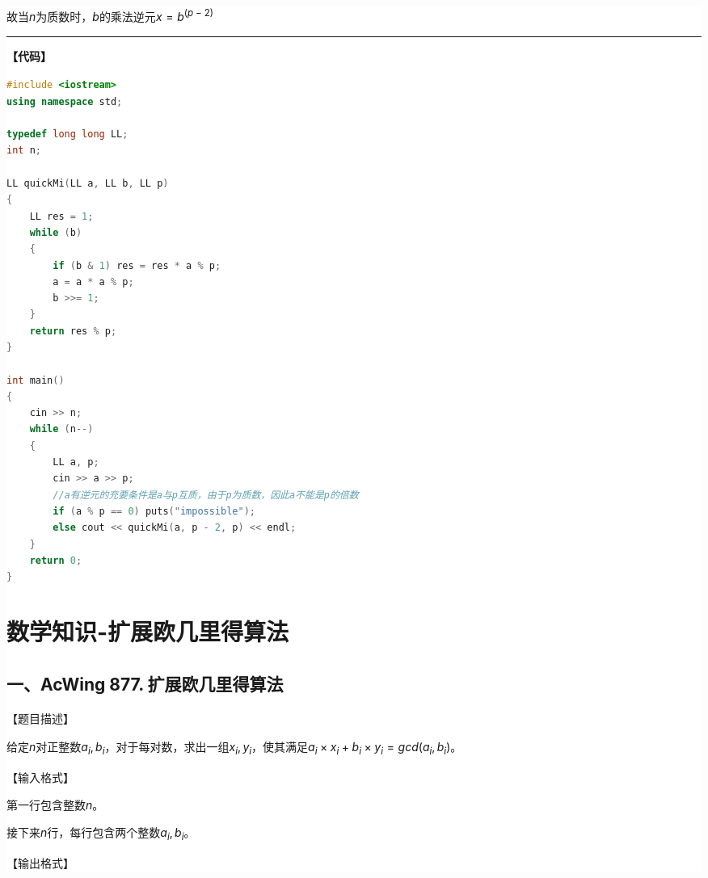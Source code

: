 故当$n$为质数时，$b$的乘法逆元$x=b^{(p-2)}$

****
**【代码】**
```cpp
#include <iostream>
using namespace std;

typedef long long LL;
int n;

LL quickMi(LL a, LL b, LL p)
{
    LL res = 1;
    while (b)
    {
        if (b & 1) res = res * a % p;
        a = a * a % p;
        b >>= 1;
    }
    return res % p;
}

int main()
{
    cin >> n;
    while (n--)
    {
        LL a, p;
        cin >> a >> p;
        //a有逆元的充要条件是a与p互质，由于p为质数，因此a不能是p的倍数
        if (a % p == 0) puts("impossible");
        else cout << quickMi(a, p - 2, p) << endl;
    }
    return 0;
}
```
# 数学知识-扩展欧几里得算法

## 一、AcWing 877. 扩展欧几里得算法
【题目描述】

给定$n$对正整数$a_i,b_i$，对于每对数，求出一组$x_i,y_i$，使其满足$a_i\times x_i+b_i\times y_i=gcd(a_i,b_i)$。

【输入格式】

第一行包含整数$n$。

接下来$n$行，每行包含两个整数$a_i,b_i$。

【输出格式】
